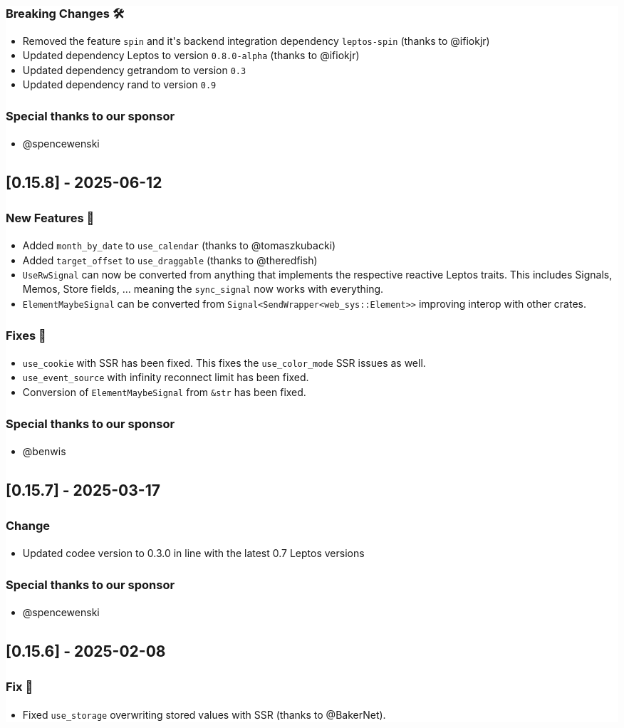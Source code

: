 ### Breaking Changes 🛠

- Removed the feature `spin` and it's backend integration dependency `leptos-spin` (thanks to @ifiokjr)
- Updated dependency Leptos to version `0.8.0-alpha` (thanks to @ifiokjr)
- Updated dependency getrandom to version `0.3`
- Updated dependency rand to version `0.9`

### Special thanks to our sponsor
- @spencewenski

## [0.15.8] - 2025-06-12

### New Features 🚀

- Added `month_by_date` to `use_calendar` (thanks to @tomaszkubacki)
- Added `target_offset` to `use_draggable` (thanks to @theredfish)
- `UseRwSignal` can now be converted from anything that implements the respective reactive Leptos traits.
  This includes Signals, Memos, Store fields, ... meaning the `sync_signal` now works with everything.
- `ElementMaybeSignal` can be converted from `Signal<SendWrapper<web_sys::Element>>` improving interop
  with other crates.

### Fixes 🍕

- `use_cookie` with SSR has been fixed. This fixes the `use_color_mode` SSR issues as well.
- `use_event_source` with infinity reconnect limit has been fixed.
- Conversion of `ElementMaybeSignal` from `&str` has been fixed.

### Special thanks to our sponsor
- @benwis


## [0.15.7] - 2025-03-17

### Change

- Updated codee version to 0.3.0 in line with the latest 0.7 Leptos versions

### Special thanks to our sponsor
- @spencewenski


## [0.15.6] - 2025-02-08

### Fix 🍕

- Fixed `use_storage` overwriting stored values with SSR (thanks to @BakerNet).
